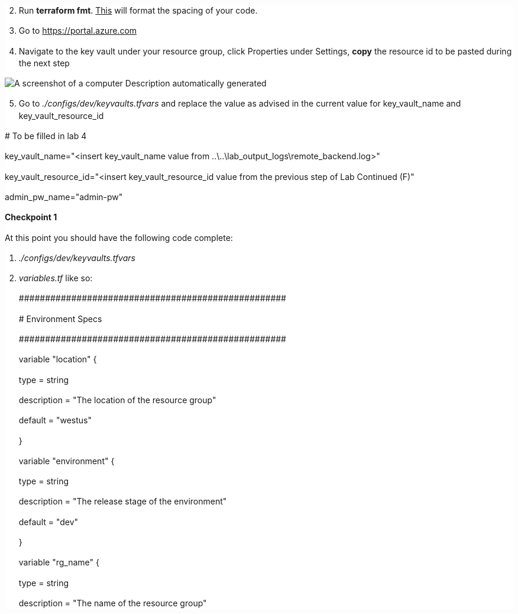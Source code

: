2.  Run **terraform fmt**. [This](https://www.terraform.io/docs/commands/fmt.html) will format the spacing of your code.

3.  Go to <https://portal.azure.com>

4.  Navigate to the key vault under your resource group, click Properties under Settings, **copy** the resource id to be pasted during the next step

![A screenshot of a computer Description automatically generated](c9e11ab88cbc41b7c9325898e18186ea.png)

5.  Go to *./configs/dev/keyvaults.tfvars* and replace the value as advised in the current value for key_vault_name and key_vault_resource_id

\# To be filled in lab 4

key_vault_name="\<insert key_vault_name value from ..\\..\\lab_output_logs\\remote_backend.log\>"

key_vault_resource_id="\<insert key_vault_resource_id value from the previous step of Lab Continued (F)"

admin_pw_name="admin-pw"

**Checkpoint 1**

At this point you should have the following code complete:

1.  *./configs/dev/keyvaults.tfvars*

2.  *variables.tf* like so:

    \#\#\#\#\#\#\#\#\#\#\#\#\#\#\#\#\#\#\#\#\#\#\#\#\#\#\#\#\#\#\#\#\#\#\#\#\#\#\#\#\#\#\#\#\#\#\#\#\#\#\#

    \# Environment Specs

    \#\#\#\#\#\#\#\#\#\#\#\#\#\#\#\#\#\#\#\#\#\#\#\#\#\#\#\#\#\#\#\#\#\#\#\#\#\#\#\#\#\#\#\#\#\#\#\#\#\#\#

    variable "location" {

    type = string

    description = "The location of the resource group"

    default = "westus"

    }

    variable "environment" {

    type = string

    description = "The release stage of the environment"

    default = "dev"

    }

    variable "rg_name" {

    type = string

    description = "The name of the resource group"
